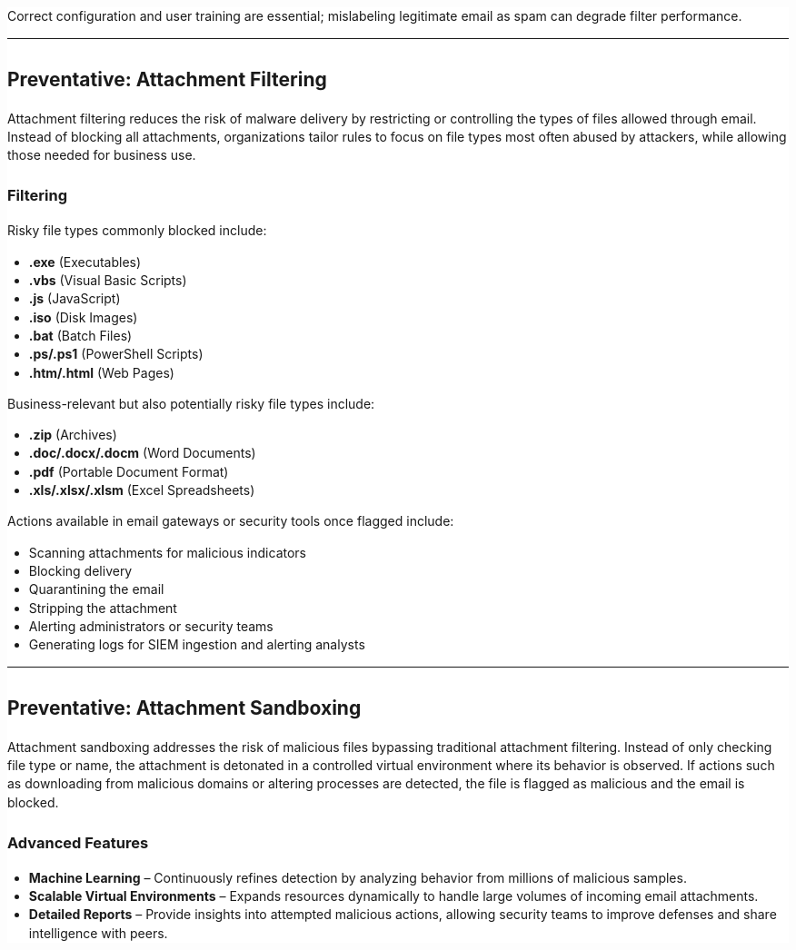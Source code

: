 Correct configuration and user training are essential; mislabeling legitimate email as spam can degrade filter performance.

***

## Preventative: Attachment Filtering

Attachment filtering reduces the risk of malware delivery by restricting or controlling the types of files allowed through email. Instead of blocking all attachments, organizations tailor rules to focus on file types most often abused by attackers, while allowing those needed for business use.

### Filtering

Risky file types commonly blocked include:

* **.exe** (Executables)
* **.vbs** (Visual Basic Scripts)
* **.js** (JavaScript)
* **.iso** (Disk Images)
* **.bat** (Batch Files)
* **.ps/.ps1** (PowerShell Scripts)
* **.htm/.html** (Web Pages)

Business-relevant but also potentially risky file types include:

* **.zip** (Archives)
* **.doc/.docx/.docm** (Word Documents)
* **.pdf** (Portable Document Format)
* **.xls/.xlsx/.xlsm** (Excel Spreadsheets)

Actions available in email gateways or security tools once flagged include:

* Scanning attachments for malicious indicators
* Blocking delivery
* Quarantining the email
* Stripping the attachment
* Alerting administrators or security teams
* Generating logs for SIEM ingestion and alerting analysts

***

## Preventative: Attachment Sandboxing

Attachment sandboxing addresses the risk of malicious files bypassing traditional attachment filtering. Instead of only checking file type or name, the attachment is detonated in a controlled virtual environment where its behavior is observed. If actions such as downloading from malicious domains or altering processes are detected, the file is flagged as malicious and the email is blocked.

### Advanced Features

* **Machine Learning** – Continuously refines detection by analyzing behavior from millions of malicious samples.
* **Scalable Virtual Environments** – Expands resources dynamically to handle large volumes of incoming email attachments.
* **Detailed Reports** – Provide insights into attempted malicious actions, allowing security teams to improve defenses and share intelligence with peers.
